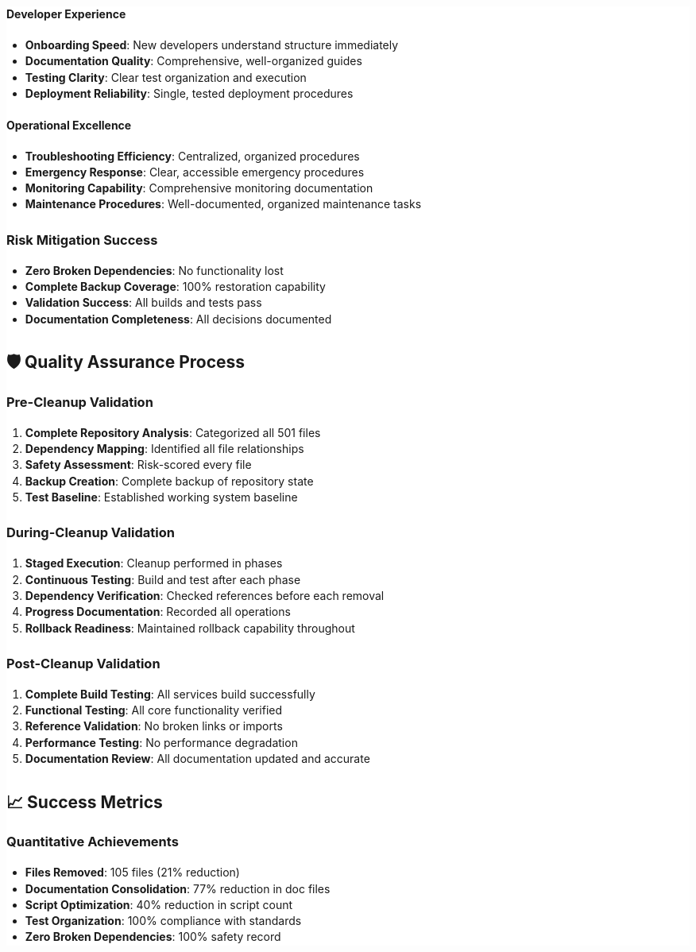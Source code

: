 #### Developer Experience
- **Onboarding Speed**: New developers understand structure immediately
- **Documentation Quality**: Comprehensive, well-organized guides
- **Testing Clarity**: Clear test organization and execution
- **Deployment Reliability**: Single, tested deployment procedures

#### Operational Excellence
- **Troubleshooting Efficiency**: Centralized, organized procedures
- **Emergency Response**: Clear, accessible emergency procedures
- **Monitoring Capability**: Comprehensive monitoring documentation
- **Maintenance Procedures**: Well-documented, organized maintenance tasks

### Risk Mitigation Success
- **Zero Broken Dependencies**: No functionality lost
- **Complete Backup Coverage**: 100% restoration capability
- **Validation Success**: All builds and tests pass
- **Documentation Completeness**: All decisions documented

## 🛡️ Quality Assurance Process

### Pre-Cleanup Validation
1. **Complete Repository Analysis**: Categorized all 501 files
2. **Dependency Mapping**: Identified all file relationships
3. **Safety Assessment**: Risk-scored every file
4. **Backup Creation**: Complete backup of repository state
5. **Test Baseline**: Established working system baseline

### During-Cleanup Validation
1. **Staged Execution**: Cleanup performed in phases
2. **Continuous Testing**: Build and test after each phase
3. **Dependency Verification**: Checked references before each removal
4. **Progress Documentation**: Recorded all operations
5. **Rollback Readiness**: Maintained rollback capability throughout

### Post-Cleanup Validation
1. **Complete Build Testing**: All services build successfully
2. **Functional Testing**: All core functionality verified
3. **Reference Validation**: No broken links or imports
4. **Performance Testing**: No performance degradation
5. **Documentation Review**: All documentation updated and accurate

## 📈 Success Metrics

### Quantitative Achievements
- **Files Removed**: 105 files (21% reduction)
- **Documentation Consolidation**: 77% reduction in doc files
- **Script Optimization**: 40% reduction in script count
- **Test Organization**: 100% compliance with standards
- **Zero Broken Dependencies**: 100% safety record
